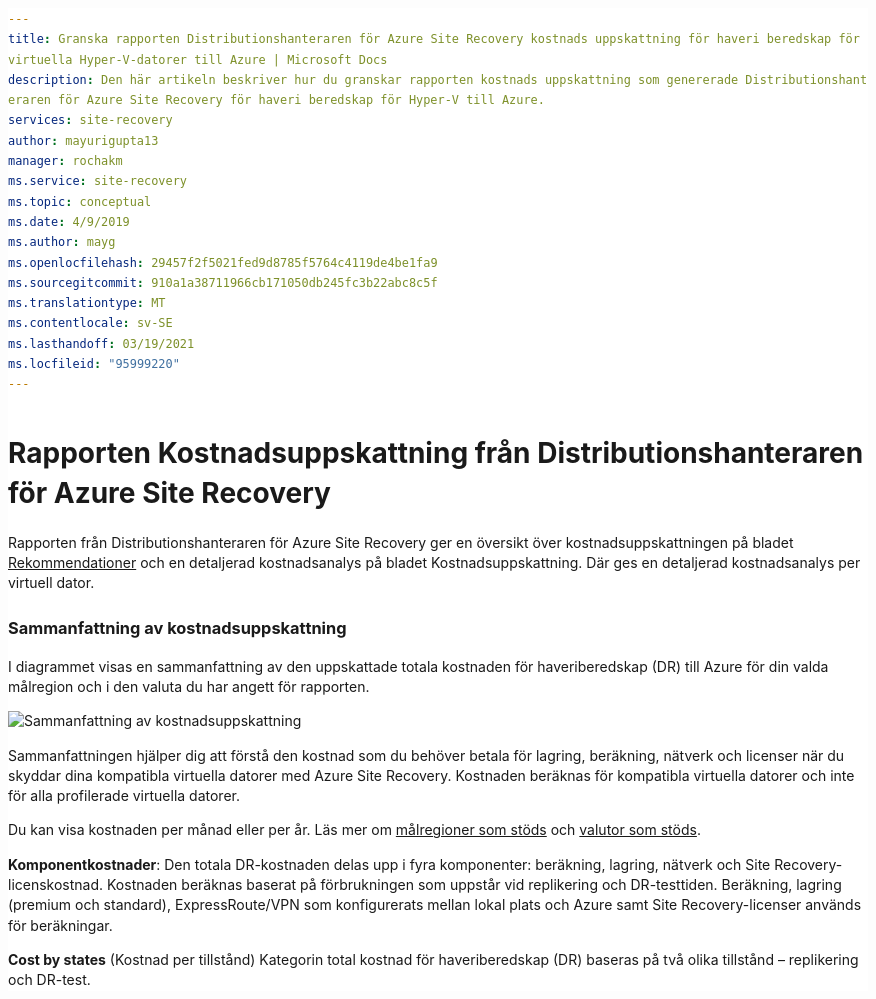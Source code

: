 ```yaml
---
title: Granska rapporten Distributionshanteraren för Azure Site Recovery kostnads uppskattning för haveri beredskap för virtuella Hyper-V-datorer till Azure | Microsoft Docs
description: Den här artikeln beskriver hur du granskar rapporten kostnads uppskattning som genererade Distributionshanteraren för Azure Site Recovery för haveri beredskap för Hyper-V till Azure.
services: site-recovery
author: mayurigupta13
manager: rochakm
ms.service: site-recovery
ms.topic: conceptual
ms.date: 4/9/2019
ms.author: mayg
ms.openlocfilehash: 29457f2f5021fed9d8785f5764c4119de4be1fa9
ms.sourcegitcommit: 910a1a38711966cb171050db245fc3b22abc8c5f
ms.translationtype: MT
ms.contentlocale: sv-SE
ms.lasthandoff: 03/19/2021
ms.locfileid: "95999220"
---
```

# <a name="cost-estimation-report-by-azure-site-recovery-deployment-planner"></a>Rapporten Kostnadsuppskattning från Distributionshanteraren för Azure Site Recovery 

Rapporten från Distributionshanteraren för Azure Site Recovery ger en översikt över kostnadsuppskattningen på bladet [Rekommendationer](hyper-v-deployment-planner-analyze-report.md#recommendations) och en detaljerad kostnadsanalys på bladet Kostnadsuppskattning. Där ges en detaljerad kostnadsanalys per virtuell dator. 

### <a name="cost-estimation-summary"></a>Sammanfattning av kostnadsuppskattning 
I diagrammet visas en sammanfattning av den uppskattade totala kostnaden för haveriberedskap (DR) till Azure för din valda målregion och i den valuta du har angett för rapporten.

![Sammanfattning av kostnadsuppskattning](media/hyper-v-azure-deployment-planner-cost-estimation/cost-estimation-summary-h2a.png)

Sammanfattningen hjälper dig att förstå den kostnad som du behöver betala för lagring, beräkning, nätverk och licenser när du skyddar dina kompatibla virtuella datorer med Azure Site Recovery. Kostnaden beräknas för kompatibla virtuella datorer och inte för alla profilerade virtuella datorer. 
 
Du kan visa kostnaden per månad eller per år. Läs mer om [målregioner som stöds](./hyper-v-deployment-planner-cost-estimation.md#supported-target-regions) och [valutor som stöds](./hyper-v-deployment-planner-cost-estimation.md#supported-currencies).

**Komponentkostnader**: Den totala DR-kostnaden delas upp i fyra komponenter: beräkning, lagring, nätverk och Site Recovery-licenskostnad. Kostnaden beräknas baserat på förbrukningen som uppstår vid replikering och DR-testtiden. Beräkning, lagring (premium och standard), ExpressRoute/VPN som konfigurerats mellan lokal plats och Azure samt Site Recovery-licenser används för beräkningar.

**Cost by states** (Kostnad per tillstånd) Kategorin total kostnad för haveriberedskap (DR) baseras på två olika tillstånd – replikering och DR-test. 
